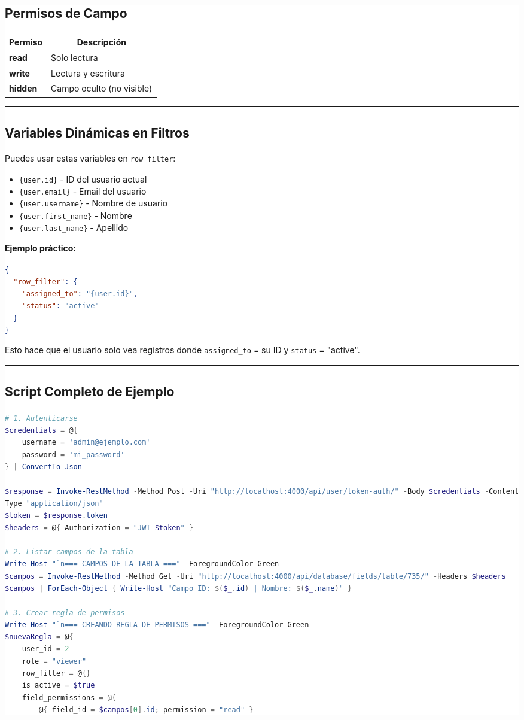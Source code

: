 
## Permisos de Campo

| Permiso | Descripción |
|---------|-------------|
| **read** | Solo lectura |
| **write** | Lectura y escritura |
| **hidden** | Campo oculto (no visible) |

---

## Variables Dinámicas en Filtros

Puedes usar estas variables en `row_filter`:

- `{user.id}` - ID del usuario actual
- `{user.email}` - Email del usuario
- `{user.username}` - Nombre de usuario
- `{user.first_name}` - Nombre
- `{user.last_name}` - Apellido

**Ejemplo práctico:**
```json
{
  "row_filter": {
    "assigned_to": "{user.id}",
    "status": "active"
  }
}
```
Esto hace que el usuario solo vea registros donde `assigned_to` = su ID y `status` = "active".

---

## Script Completo de Ejemplo

```powershell
# 1. Autenticarse
$credentials = @{
    username = 'admin@ejemplo.com'
    password = 'mi_password'
} | ConvertTo-Json

$response = Invoke-RestMethod -Method Post -Uri "http://localhost:4000/api/user/token-auth/" -Body $credentials -ContentType "application/json"
$token = $response.token
$headers = @{ Authorization = "JWT $token" }

# 2. Listar campos de la tabla
Write-Host "`n=== CAMPOS DE LA TABLA ===" -ForegroundColor Green
$campos = Invoke-RestMethod -Method Get -Uri "http://localhost:4000/api/database/fields/table/735/" -Headers $headers
$campos | ForEach-Object { Write-Host "Campo ID: $($_.id) | Nombre: $($_.name)" }

# 3. Crear regla de permisos
Write-Host "`n=== CREANDO REGLA DE PERMISOS ===" -ForegroundColor Green
$nuevaRegla = @{
    user_id = 2
    role = "viewer"
    row_filter = @{}
    is_active = $true
    field_permissions = @(
        @{ field_id = $campos[0].id; permission = "read" }
```